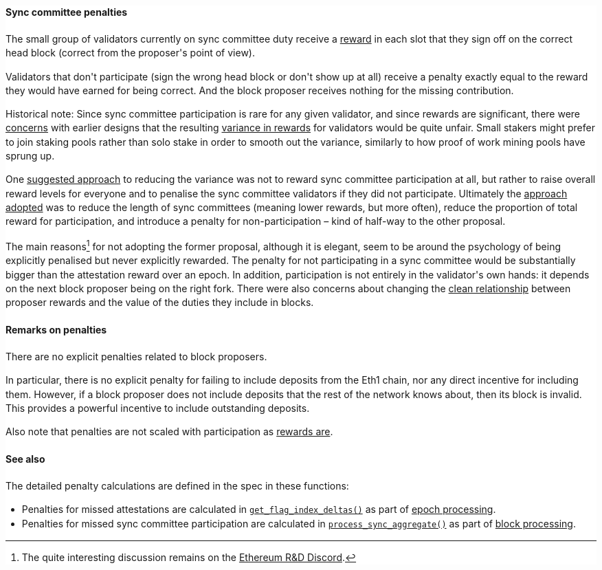 #### Sync committee penalties

The small group of validators currently on sync committee duty receive a [reward](/part2/incentives/rewards#sync-committee-rewards) in each slot that they sign off on the correct head block (correct from the proposer's point of view).

Validators that don't participate (sign the wrong head block or don't show up at all) receive a penalty exactly equal to the reward they would have earned for being correct. And the block proposer receives nothing for the missing contribution.

Historical note: Since sync committee participation is rare for any given validator, and since rewards are significant, there were [concerns](https://github.com/ethereum/consensus-specs/issues/2448) with earlier designs that the resulting [variance in rewards](/part2/incentives/rewards#individual-validator-rewards-vary) for validators would be quite unfair. Small stakers might prefer to join staking pools rather than solo stake in order to smooth out the variance, similarly to how proof of work mining pools have sprung up.

One [suggested approach](https://github.com/ethereum/consensus-specs/pull/2450) to reducing the variance was not to reward sync committee participation at all, but rather to raise overall reward levels for everyone and to penalise the sync committee validators if they did not participate. Ultimately the [approach adopted](https://github.com/ethereum/consensus-specs/pull/2453) was to reduce the length of sync committees (meaning lower rewards, but more often), reduce the proportion of total reward for participation, and introduce a penalty for non-participation &ndash; kind of half-way to the other proposal.

The main reasons[^fn-sync-penalties] for not adopting the former proposal, although it is elegant, seem to be around the psychology of being explicitly penalised but never explicitly rewarded. The penalty for not participating in a sync committee would be substantially bigger than the attestation reward over an epoch. In addition, participation is not entirely in the validator's own hands: it depends on the next block proposer being on the right fork. There were also concerns about changing the [clean relationship](/part2/incentives/rewards#remarks-on-proposer-rewards) between proposer rewards and the value of the duties they include in blocks.

[^fn-sync-penalties]: The quite interesting discussion remains on the [Ethereum R&D Discord](https://discord.com/channels/595666850260713488/595701319793377299/847063172174577744).

#### Remarks on penalties

There are no explicit penalties related to block proposers.

In particular, there is no explicit penalty for failing to include deposits from the Eth1 chain, nor any direct incentive for including them. However, if a block proposer does not include deposits that the rest of the network knows about, then its block is invalid. This provides a powerful incentive to include outstanding deposits.

Also note that penalties are not scaled with participation as [rewards are](/part2/incentives/rewards#rewards-scale-with-participation).

#### See also

The detailed penalty calculations are defined in the spec in these functions:

  - Penalties for missed attestations are calculated in [`get_flag_index_deltas()`](/part3/helper/accessors#def_get_flag_index_deltas) as part of [epoch processing](/part3/transition/epoch).
  - Penalties for missed sync committee participation are calculated in [`process_sync_aggregate()`](/part3/transition/block#def_process_sync_aggregate) as part of [block processing](/part3/transition/block#block-processing).


[^fn-giant-panda]: To save you looking it up, Ailuropoda melanoleuca is the formal name of the [giant panda](https://en.wikipedia.org/wiki/Giant_panda).
[^fn-no-ghost]: Contrary to popular belief, Ethereum's proof of work protocol [does not use](https://ethereum.stackexchange.com/a/50693) any form of GHOST in its fork choice. I really don't know why this misconception is so persistent - I eventually asked Vitalik about it and he confirmed to me (verbally) that although GHOST had been planned under PoW it was never implemented due to concerns about some unspecified attacks. The heaviest chain rule was simpler and well tested. It has served us well.
[^fn-safety-liveness]: The helpful, intuitive definitions of safety and liveness I've quoted appear in short form in Lamport's 1977 paper, [Proving the Correctness of Multiprocess Programs](https://lamport.azurewebsites.net/pubs/proving.pdf), and as stated here in Gilbert and Lynch's 2012 paper, [Perspectives on the CAP Theorem](https://groups.csail.mit.edu/tds/papers/Gilbert/Brewer2.pdf).
[^fn-flp-theorem]: The CAP theorem is related to another famous result described by Fisher, Lynch and Paterson in their 1985 paper, [Impossibility of Distributed Consensus with One Faulty Process](https://groups.csail.mit.edu/tds/papers/Lynch/jacm85.pdf), usually called the FLP theorem. This proves that, even in a reliable asynchronous network (that is, with no bound on how long messages can take to be received), just one faulty node can prevent the system from coming to consensus. That is, even this unpartitioned system cannot be both live and safe. Gilbert and Lynch's [paper](https://groups.csail.mit.edu/tds/papers/Gilbert/Brewer2.pdf) discusses the FLP theorem in section 3.2.
[^fn-cdc-40k]: At the time of writing, at least one exchange requires [40000 confirmations](https://www.reddit.com/r/Crypto_com/comments/w9qmbx/40000_confirmations_and_7_days_to_send_etc_to_cdc/) for deposits from the Ethereum Classic network. That means that forty thousand blocks must be built on top of a block containing the deposit transaction before the exchange will process it, which takes about six days. The requirement reflects concern about the vulnerability of ETC's low hash rate proof of work chain to 51% attacks - it is relatively easy for an attacker to revert blocks at will. The reality is that, in the face of a well-crafted 51% attack, no number of confirmations is truly safe.
[^fn-one-cpu-one-vote]: In the Bitcoin white paper, Satoshi wrote that, "Proof-of-work is essentially one-CPU-one-vote", although ASICs and mining farms have long subverted this. Proof of Stake is one-stake-one-vote.
[^fn-monolithic]: A monolithic blockchain is one in which all nodes process all information, be it transactions or consensus-related. Pretty much all blockchains to date, including Ethereum, have been monolithic. One way to escape the scalability trilemma is to go "modular".
[^fn-finality-utility]: In an [unfinished paper](https://github.com/ethereum/research/blob/master/papers/casper-economics/casper_economics_basic.pdf) Vitalik attempts to quantify the "protocol utility" for different times to finality.
[^fn-exercise-triangle]: Exercise for the reader: try placing some of the other monolithic L1 blockchains within the trade-off space.
[^fn-message-overhead]: Vitalik's [estimate](https://notes.ethereum.org/@vbuterin/rkhCgQteN#Why-32-ETH-validator-sizes) of 5461 is too low since he omits the factor of two in the calculation.
[^fn-ultrasound-money]: You can see Ethereum's current issuance and play with various scenarios at [ultrasound.money](https://ultrasound.money/).
[^fn-expected-value]: I'm using the word "expected" in its [technical sense](https://en.wikipedia.org/wiki/Expected_value) here. Due to [randomness](#individual-validator-rewards-vary) there is a chance that some validators earn less and a chance that some validators earn more. The averagely lucky validator can expect their rewards to average out to $nb$ Gwei per epoch over the long term.
[^fn-five-slots]: This is taken from a [conversation](https://discord.com/channels/595666850260713488/595701173944713277/871340571107655700) on the Ethereum R&D Discord server: